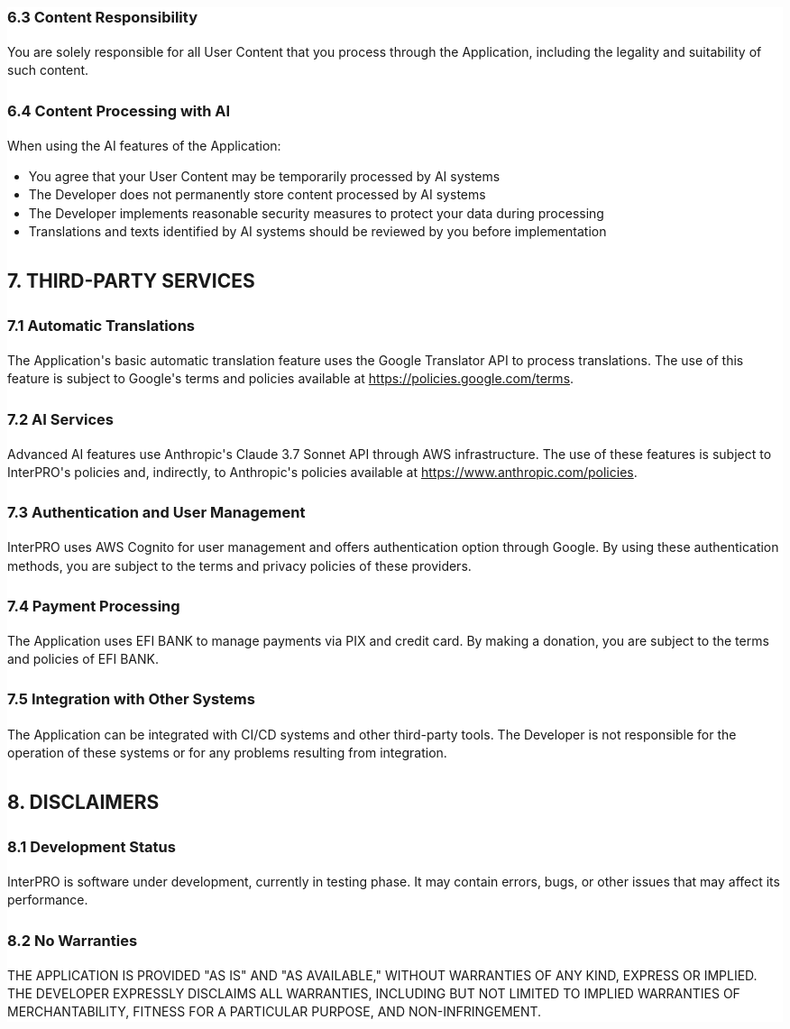 ### 6.3 Content Responsibility
You are solely responsible for all User Content that you process through the Application, including the legality and suitability of such content.

### 6.4 Content Processing with AI
When using the AI features of the Application:

- You agree that your User Content may be temporarily processed by AI systems
- The Developer does not permanently store content processed by AI systems
- The Developer implements reasonable security measures to protect your data during processing
- Translations and texts identified by AI systems should be reviewed by you before implementation

## 7. THIRD-PARTY SERVICES

### 7.1 Automatic Translations
The Application's basic automatic translation feature uses the Google Translator API to process translations. The use of this feature is subject to Google's terms and policies available at https://policies.google.com/terms.

### 7.2 AI Services
Advanced AI features use Anthropic's Claude 3.7 Sonnet API through AWS infrastructure. The use of these features is subject to InterPRO's policies and, indirectly, to Anthropic's policies available at https://www.anthropic.com/policies.

### 7.3 Authentication and User Management
InterPRO uses AWS Cognito for user management and offers authentication option through Google. By using these authentication methods, you are subject to the terms and privacy policies of these providers.

### 7.4 Payment Processing
The Application uses EFI BANK to manage payments via PIX and credit card. By making a donation, you are subject to the terms and policies of EFI BANK.

### 7.5 Integration with Other Systems
The Application can be integrated with CI/CD systems and other third-party tools. The Developer is not responsible for the operation of these systems or for any problems resulting from integration.

## 8. DISCLAIMERS

### 8.1 Development Status
InterPRO is software under development, currently in testing phase. It may contain errors, bugs, or other issues that may affect its performance.

### 8.2 No Warranties
THE APPLICATION IS PROVIDED "AS IS" AND "AS AVAILABLE," WITHOUT WARRANTIES OF ANY KIND, EXPRESS OR IMPLIED. THE DEVELOPER EXPRESSLY DISCLAIMS ALL WARRANTIES, INCLUDING BUT NOT LIMITED TO IMPLIED WARRANTIES OF MERCHANTABILITY, FITNESS FOR A PARTICULAR PURPOSE, AND NON-INFRINGEMENT.

